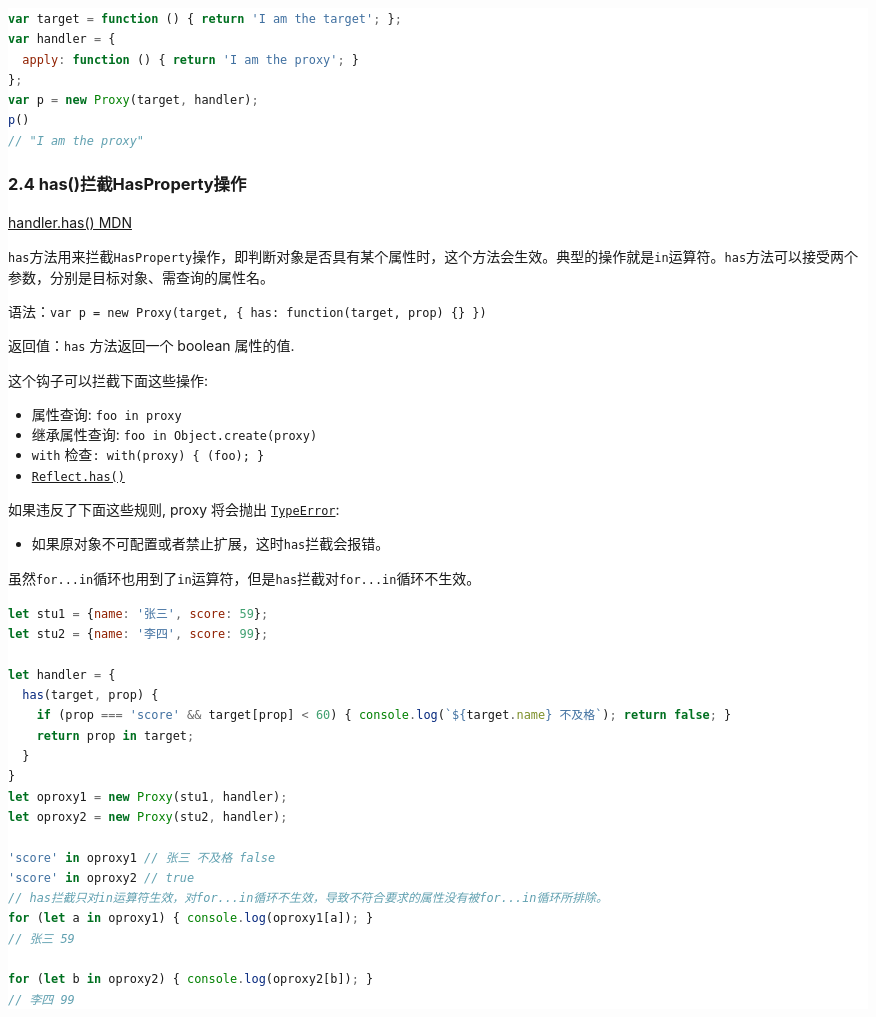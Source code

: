 ```js
var target = function () { return 'I am the target'; };
var handler = {
  apply: function () { return 'I am the proxy'; }
};
var p = new Proxy(target, handler);
p()
// "I am the proxy"
```

### 2.4 has()拦截HasProperty操作

[handler.has() MDN](https://developer.mozilla.org/zh-CN/docs/Web/JavaScript/Reference/Global_Objects/Proxy/handler/has)

`has`方法用来拦截`HasProperty`操作，即判断对象是否具有某个属性时，这个方法会生效。典型的操作就是`in`运算符。`has`方法可以接受两个参数，分别是目标对象、需查询的属性名。

语法：`var p = new Proxy(target, { has: function(target, prop) {} })`

返回值：`has` 方法返回一个 boolean 属性的值.

这个钩子可以拦截下面这些操作:

-   属性查询: `foo in proxy`
-   继承属性查询: `foo in Object.create(proxy)`
-   `with` 检查`: with(proxy) { (foo); }`
-   [`Reflect.has()`](https://developer.mozilla.org/zh-CN/docs/Web/JavaScript/Reference/Global_Objects/Reflect/has)

如果违反了下面这些规则,  proxy 将会抛出 [`TypeError`](https://developer.mozilla.org/zh-CN/docs/Web/JavaScript/Reference/Global_Objects/TypeError):

-   如果原对象不可配置或者禁止扩展，这时`has`拦截会报错。

虽然`for...in`循环也用到了`in`运算符，但是`has`拦截对`for...in`循环不生效。

```js
let stu1 = {name: '张三', score: 59};
let stu2 = {name: '李四', score: 99};

let handler = {
  has(target, prop) {
    if (prop === 'score' && target[prop] < 60) { console.log(`${target.name} 不及格`); return false; }
    return prop in target;
  }
}
let oproxy1 = new Proxy(stu1, handler);
let oproxy2 = new Proxy(stu2, handler);

'score' in oproxy1 // 张三 不及格 false
'score' in oproxy2 // true
// has拦截只对in运算符生效，对for...in循环不生效，导致不符合要求的属性没有被for...in循环所排除。
for (let a in oproxy1) { console.log(oproxy1[a]); }
// 张三 59

for (let b in oproxy2) { console.log(oproxy2[b]); }
// 李四 99
```
